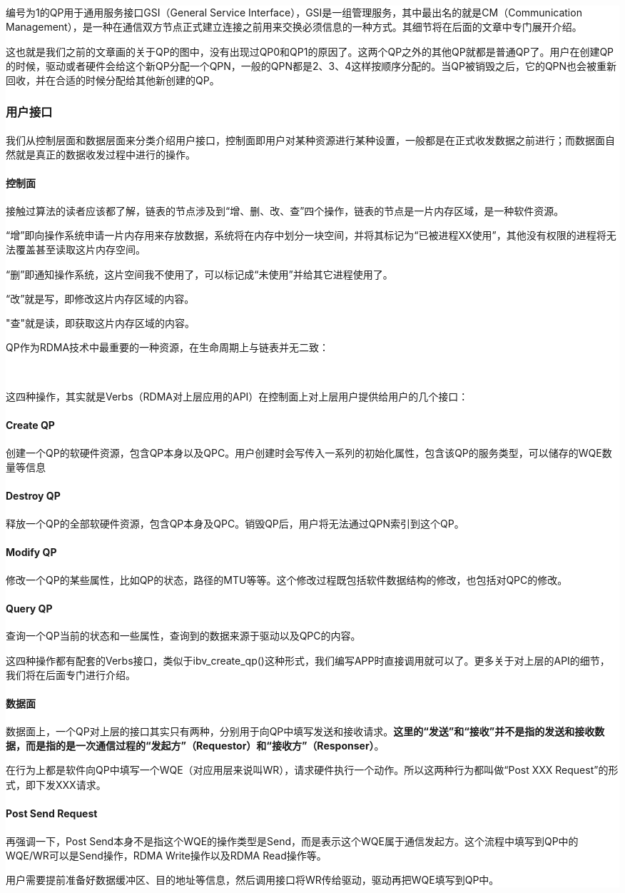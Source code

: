 编号为1的QP用于通用服务接口GSI（General Service Interface），GSI是一组管理服务，其中最出名的就是CM（Communication Management），是一种在通信双方节点正式建立连接之前用来交换必须信息的一种方式。其细节将在后面的文章中专门展开介绍。

这也就是我们之前的文章画的关于QP的图中，没有出现过QP0和QP1的原因了。这两个QP之外的其他QP就都是普通QP了。用户在创建QP的时候，驱动或者硬件会给这个新QP分配一个QPN，一般的QPN都是2、3、4这样按顺序分配的。当QP被销毁之后，它的QPN也会被重新回收，并在合适的时候分配给其他新创建的QP。

### 用户接口

我们从控制层面和数据层面来分类介绍用户接口，控制面即用户对某种资源进行某种设置，一般都是在正式收发数据之前进行；而数据面自然就是真正的数据收发过程中进行的操作。

#### 控制面

接触过算法的读者应该都了解，链表的节点涉及到“增、删、改、查”四个操作，链表的节点是一片内存区域，是一种软件资源。

“增”即向操作系统申请一片内存用来存放数据，系统将在内存中划分一块空间，并将其标记为“已被进程XX使用”，其他没有权限的进程将无法覆盖甚至读取这片内存空间。

“删”即通知操作系统，这片空间我不使用了，可以标记成“未使用”并给其它进程使用了。

“改”就是写，即修改这片内存区域的内容。

"查"就是读，即获取这片内存区域的内容。

QP作为RDMA技术中最重要的一种资源，在生命周期上与链表并无二致：

<figure><img src="https://pic3.zhimg.com/v2-62f578aee30bb5dd47249b9faaa3d7be_b.jpg" alt=""><figcaption></figcaption></figure>

这四种操作，其实就是Verbs（RDMA对上层应用的API）在控制面上对上层用户提供给用户的几个接口：

#### Create QP

创建一个QP的软硬件资源，包含QP本身以及QPC。用户创建时会写传入一系列的初始化属性，包含该QP的服务类型，可以储存的WQE数量等信息

#### Destroy QP

释放一个QP的全部软硬件资源，包含QP本身及QPC。销毁QP后，用户将无法通过QPN索引到这个QP。

#### Modify QP

修改一个QP的某些属性，比如QP的状态，路径的MTU等等。这个修改过程既包括软件数据结构的修改，也包括对QPC的修改。

#### Query QP

查询一个QP当前的状态和一些属性，查询到的数据来源于驱动以及QPC的内容。

这四种操作都有配套的Verbs接口，类似于ibv\_create\_qp()这种形式，我们编写APP时直接调用就可以了。更多关于对上层的API的细节，我们将在后面专门进行介绍。

#### 数据面

数据面上，一个QP对上层的接口其实只有两种，分别用于向QP中填写发送和接收请求。**这里的“发送”和“接收”并不是指的发送和接收数据，而是指的是一次通信过程的“发起方”（Requestor）和“接收方”（Responser）**。

在行为上都是软件向QP中填写一个WQE（对应用层来说叫WR），请求硬件执行一个动作。所以这两种行为都叫做“Post XXX Request”的形式，即下发XXX请求。

#### Post Send Request

再强调一下，Post Send本身不是指这个WQE的操作类型是Send，而是表示这个WQE属于通信发起方。这个流程中填写到QP中的WQE/WR可以是Send操作，RDMA Write操作以及RDMA Read操作等。

用户需要提前准备好数据缓冲区、目的地址等信息，然后调用接口将WR传给驱动，驱动再把WQE填写到QP中。
